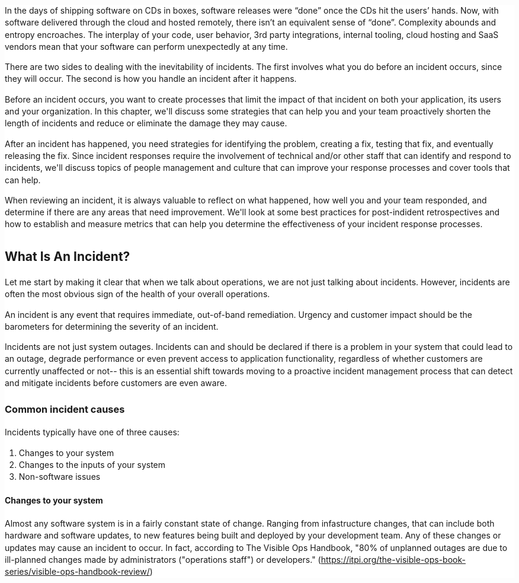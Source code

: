 In the days of shipping software on CDs in boxes, software releases were “done” once the CDs hit the users’ hands. Now, with software delivered through the cloud and hosted remotely, there isn’t an equivalent sense of “done”. Complexity abounds and entropy encroaches. The interplay of your code, user behavior, 3rd party integrations, internal tooling, cloud hosting and SaaS vendors mean that your software can perform unexpectedly at any time. 

There are two sides to dealing with the inevitability of incidents. The first involves what you do before an incident occurs, since they will occur. The second is how you handle an incident after it happens.

Before an incident occurs, you want to create processes that limit the impact of that incident on both your application, its users and your organization. In this chapter, we'll discuss some strategies that can help you and your team proactively shorten the length of incidents and reduce or eliminate the damage they may cause.

After an incident has happened, you need strategies for identifying the problem, creating a fix, testing that fix, and eventually releasing the fix. Since incident responses require the involvement of technical and/or other staff that can identify and respond to incidents, we'll discuss topics of people management and culture that can improve your response processes and cover tools that can help.

When reviewing an incident, it is always valuable to reflect on what happened, how well you and your team responded, and determine if there are any areas that need improvement. We'll look at some best practices for post-indident retrospectives and how to establish and measure metrics that can help you determine the effectiveness of your incident response processes.

## What Is An Incident?

Let me start by making it clear that when we talk about operations, we are not just talking about incidents. However, incidents are often the most obvious sign of the health of your overall operations.

An incident is any event that requires immediate, out-of-band remediation. Urgency and customer impact should be the barometers for determining the severity of an incident.

Incidents are not just system outages. Incidents can and should be declared if there is a problem in your system that could lead to an outage, degrade performance or even prevent access to application functionality, regardless of whether customers are currently unaffected or not-- this is an essential shift towards moving to a proactive incident management process that can detect and mitigate incidents before customers are even aware.

### Common incident causes

Incidents typically have one of three causes:
1. Changes to your system
2. Changes to the inputs of your system
3. Non-software issues

#### Changes to your system

Almost any software system is in a fairly constant state of change. Ranging from infastructure changes, that can include both hardware and software updates, to new features being built and deployed by your development team. Any of these changes or updates may cause an incident to occur. In fact, according to The Visible Ops Handbook, "80% of unplanned outages are due to ill-planned changes made by administrators ("operations staff") or developers." (https://itpi.org/the-visible-ops-book-series/visible-ops-handbook-review/)
